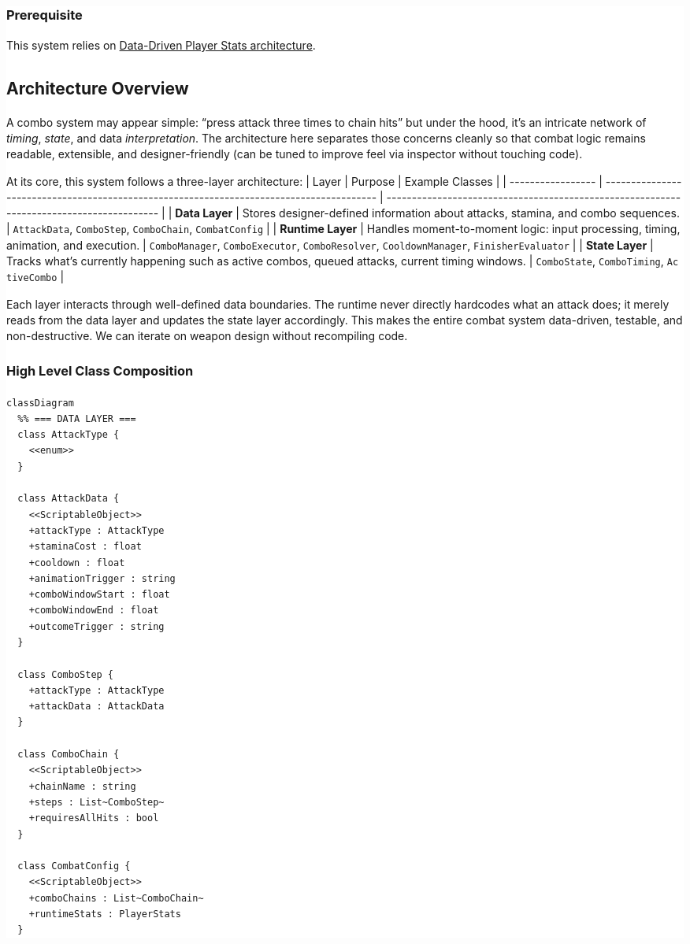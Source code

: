 ### Prerequisite

This system relies on [Data-Driven Player Stats architecture](/resources/general/data-driven-stats).

## Architecture Overview

A combo system may appear simple: “press attack three times to chain hits” but under the hood, it’s an intricate network of _timing_, _state_, and data _interpretation_. The architecture here separates those concerns cleanly so that combat logic remains readable, extensible, and designer-friendly (can be tuned to improve feel via inspector without touching code).

At its core, this system follows a three-layer architecture:
| Layer | Purpose | Example Classes |
| ----------------- | ---------------------------------------------------------------------------------------- | ---------------------------------------------------------------------------------------- |
| **Data Layer** | Stores designer-defined information about attacks, stamina, and combo sequences. | `AttackData`, `ComboStep`, `ComboChain`, `CombatConfig` |
| **Runtime Layer** | Handles moment-to-moment logic: input processing, timing, animation, and execution. | `ComboManager`, `ComboExecutor`, `ComboResolver`, `CooldownManager`, `FinisherEvaluator` |
| **State Layer** | Tracks what’s currently happening such as active combos, queued attacks, current timing windows. | `ComboState`, `ComboTiming`, `ActiveCombo` |

Each layer interacts through well-defined data boundaries. The runtime <span class="orange-bold">never</span> directly <span class="orange-bold">hardcodes</span> what an attack does; it merely reads from the data layer and updates the state layer accordingly. This makes the entire combat system data-driven, testable, and non-destructive. We can iterate on weapon design without recompiling code.

### High Level Class Composition

```mermaid
classDiagram
  %% === DATA LAYER ===
  class AttackType {
    <<enum>>
  }

  class AttackData {
    <<ScriptableObject>>
    +attackType : AttackType
    +staminaCost : float
    +cooldown : float
    +animationTrigger : string
    +comboWindowStart : float
    +comboWindowEnd : float
    +outcomeTrigger : string
  }

  class ComboStep {
    +attackType : AttackType
    +attackData : AttackData
  }

  class ComboChain {
    <<ScriptableObject>>
    +chainName : string
    +steps : List~ComboStep~
    +requiresAllHits : bool
  }

  class CombatConfig {
    <<ScriptableObject>>
    +comboChains : List~ComboChain~
    +runtimeStats : PlayerStats
  }

```